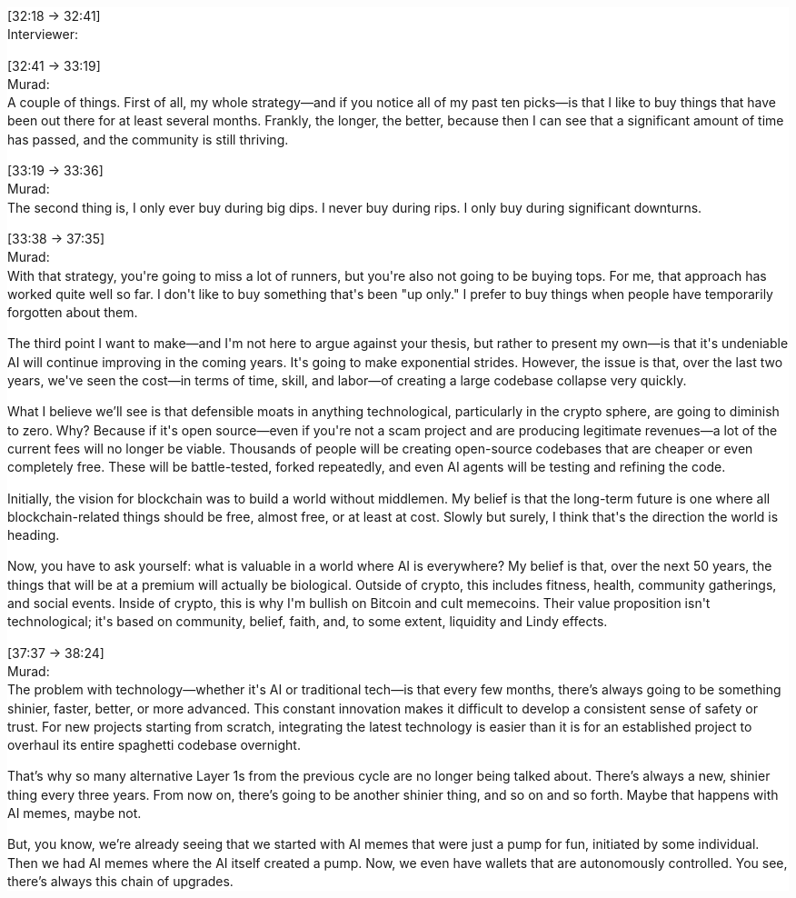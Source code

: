 [32:18 -> 32:41]  
Interviewer:

[32:41 -> 33:19]  
Murad:  
A couple of things. First of all, my whole strategy—and if you notice all of my past ten picks—is that I like to buy things that have been out there for at least several months. Frankly, the longer, the better, because then I can see that a significant amount of time has passed, and the community is still thriving.  

[33:19 -> 33:36]  
Murad:  
The second thing is, I only ever buy during big dips. I never buy during rips. I only buy during significant downturns.  

[33:38 -> 37:35]  
Murad:  
With that strategy, you're going to miss a lot of runners, but you're also not going to be buying tops. For me, that approach has worked quite well so far. I don't like to buy something that's been "up only." I prefer to buy things when people have temporarily forgotten about them.  

The third point I want to make—and I'm not here to argue against your thesis, but rather to present my own—is that it's undeniable AI will continue improving in the coming years. It's going to make exponential strides. However, the issue is that, over the last two years, we've seen the cost—in terms of time, skill, and labor—of creating a large codebase collapse very quickly.  

What I believe we’ll see is that defensible moats in anything technological, particularly in the crypto sphere, are going to diminish to zero. Why? Because if it's open source—even if you're not a scam project and are producing legitimate revenues—a lot of the current fees will no longer be viable. Thousands of people will be creating open-source codebases that are cheaper or even completely free. These will be battle-tested, forked repeatedly, and even AI agents will be testing and refining the code.  

Initially, the vision for blockchain was to build a world without middlemen. My belief is that the long-term future is one where all blockchain-related things should be free, almost free, or at least at cost. Slowly but surely, I think that's the direction the world is heading.  

Now, you have to ask yourself: what is valuable in a world where AI is everywhere? My belief is that, over the next 50 years, the things that will be at a premium will actually be biological. Outside of crypto, this includes fitness, health, community gatherings, and social events. Inside of crypto, this is why I'm bullish on Bitcoin and cult memecoins. Their value proposition isn't technological; it's based on community, belief, faith, and, to some extent, liquidity and Lindy effects.

[37:37 -> 38:24]  
Murad:  
The problem with technology—whether it's AI or traditional tech—is that every few months, there’s always going to be something shinier, faster, better, or more advanced. This constant innovation makes it difficult to develop a consistent sense of safety or trust. For new projects starting from scratch, integrating the latest technology is easier than it is for an established project to overhaul its entire spaghetti codebase overnight.  

That’s why so many alternative Layer 1s from the previous cycle are no longer being talked about. There’s always a new, shinier thing every three years. From now on, there’s going to be another shinier thing, and so on and so forth. Maybe that happens with AI memes, maybe not.  

But, you know, we’re already seeing that we started with AI memes that were just a pump for fun, initiated by some individual. Then we had AI memes where the AI itself created a pump. Now, we even have wallets that are autonomously controlled. You see, there’s always this chain of upgrades.  
